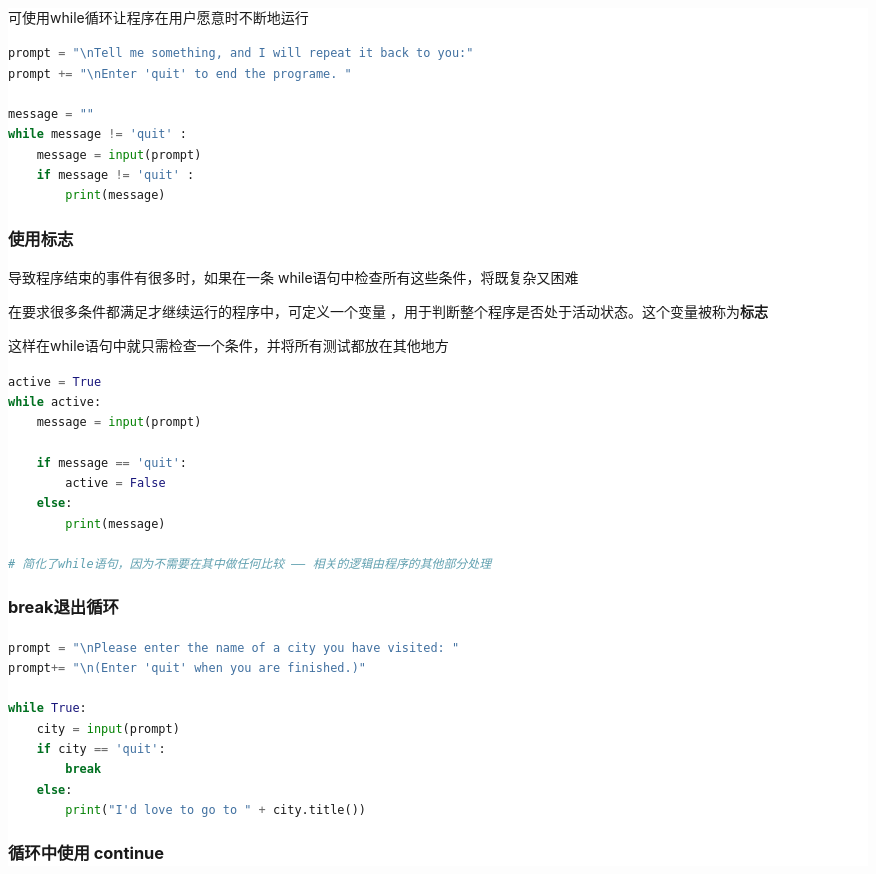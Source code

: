 可使用while循环让程序在用户愿意时不断地运行

```python
prompt = "\nTell me something, and I will repeat it back to you:"
prompt += "\nEnter 'quit' to end the programe. "

message = ""
while message != 'quit' :
    message = input(prompt)
    if message != 'quit' :
    	print(message)
```





### 使用标志

导致程序结束的事件有很多时，如果在一条 while语句中检查所有这些条件，将既复杂又困难

在要求很多条件都满足才继续运行的程序中，可定义一个变量 ，用于判断整个程序是否处于活动状态。这个变量被称为**标志**

这样在while语句中就只需检查一个条件，并将所有测试都放在其他地方

```python
active = True
while active:
    message = input(prompt)
    
    if message == 'quit':
        active = False
    else:
        print(message)
        
# 简化了while语句，因为不需要在其中做任何比较 —— 相关的逻辑由程序的其他部分处理
```



### break退出循环

```python
prompt = "\nPlease enter the name of a city you have visited: "
prompt+= "\n(Enter 'quit' when you are finished.)"

while True:
    city = input(prompt)
    if city == 'quit':
        break
    else:
        print("I'd love to go to " + city.title())
```



### 循环中使用 continue
